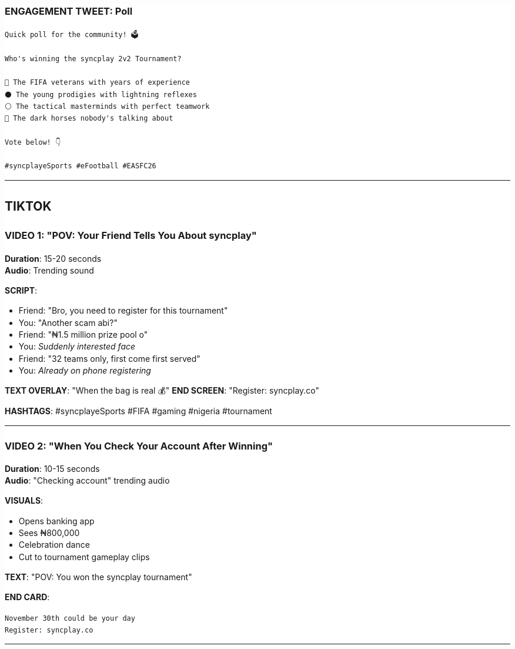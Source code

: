 ### ENGAGEMENT TWEET: Poll
```
Quick poll for the community! 🗳️

Who's winning the syncplay 2v2 Tournament?

🔴 The FIFA veterans with years of experience
⚫ The young prodigies with lightning reflexes  
⚪ The tactical masterminds with perfect teamwork
🔵 The dark horses nobody's talking about

Vote below! 👇

#syncplayeSports #eFootball #EASFC26
```

---

## TIKTOK

### VIDEO 1: "POV: Your Friend Tells You About syncplay"
**Duration**: 15-20 seconds  
**Audio**: Trending sound

**SCRIPT**:
- Friend: "Bro, you need to register for this tournament"
- You: "Another scam abi?"
- Friend: "₦1.5 million prize pool o"
- You: *Suddenly interested face*
- Friend: "32 teams only, first come first served"
- You: *Already on phone registering*

**TEXT OVERLAY**: "When the bag is real 💰"
**END SCREEN**: "Register: syncplay.co"

**HASHTAGS**: #syncplayeSports #FIFA #gaming #nigeria #tournament

---

### VIDEO 2: "When You Check Your Account After Winning"
**Duration**: 10-15 seconds  
**Audio**: "Checking account" trending audio

**VISUALS**:
- Opens banking app
- Sees ₦800,000
- Celebration dance
- Cut to tournament gameplay clips

**TEXT**: "POV: You won the syncplay tournament"

**END CARD**: 
```
November 30th could be your day
Register: syncplay.co
```

---